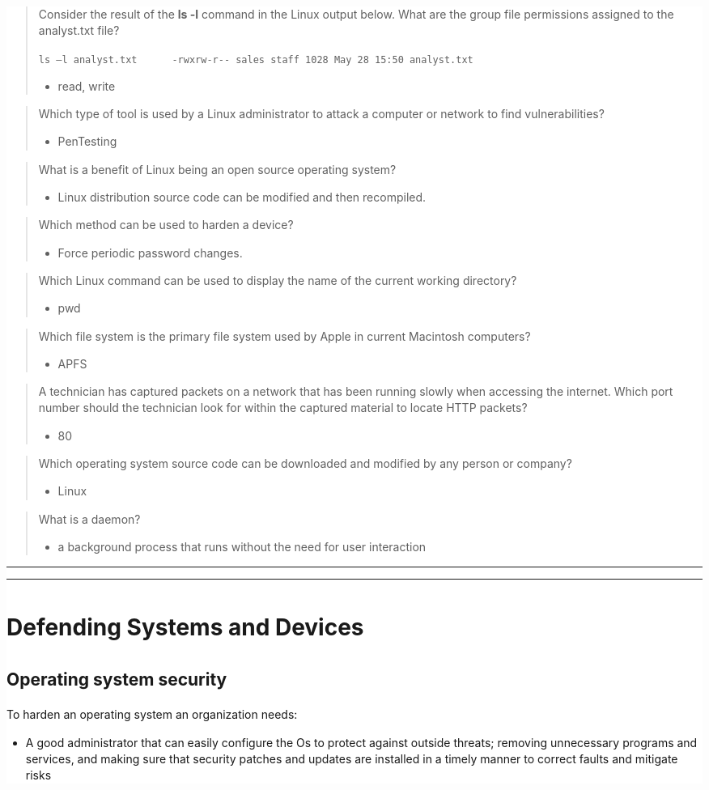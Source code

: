 > Consider the result of the **ls -l** command in the Linux output below. What are the group file permissions assigned to the analyst.txt file?
> 
> `ls –l analyst.txt  
>    -rwxrw-r-- sales staff 1028 May 28 15:50 analyst.txt`
> 
> * read, write

> Which type of tool is used by a Linux administrator to attack a computer or network to find vulnerabilities?
> 
> * PenTesting

> What is a benefit of Linux being an open source operating system?
> 
> * Linux distribution source code can be modified and then recompiled.

> Which method can be used to harden a device?
> 
> * Force periodic password changes.

> Which Linux command can be used to display the name of the current working directory?
> 
> * pwd

> Which file system is the primary file system used by Apple in current Macintosh computers?
> 
> * APFS

> A technician has captured packets on a network that has been running slowly when accessing the internet. Which port number should the technician look for within the captured material to locate HTTP packets?
> 
> * 80

> Which operating system source code can be downloaded and modified by any person or company?
> 
> * Linux

> What is a daemon?
> 
> * a background process that runs without the need for user interaction

---

---

# Defending Systems and Devices

## Operating system security

To harden an operating system an organization needs:

* A good administrator that can easily configure the Os to protect against outside threats; removing unnecessary programs and services, and making sure that security patches and updates are installed in a timely manner to correct faults and mitigate risks
